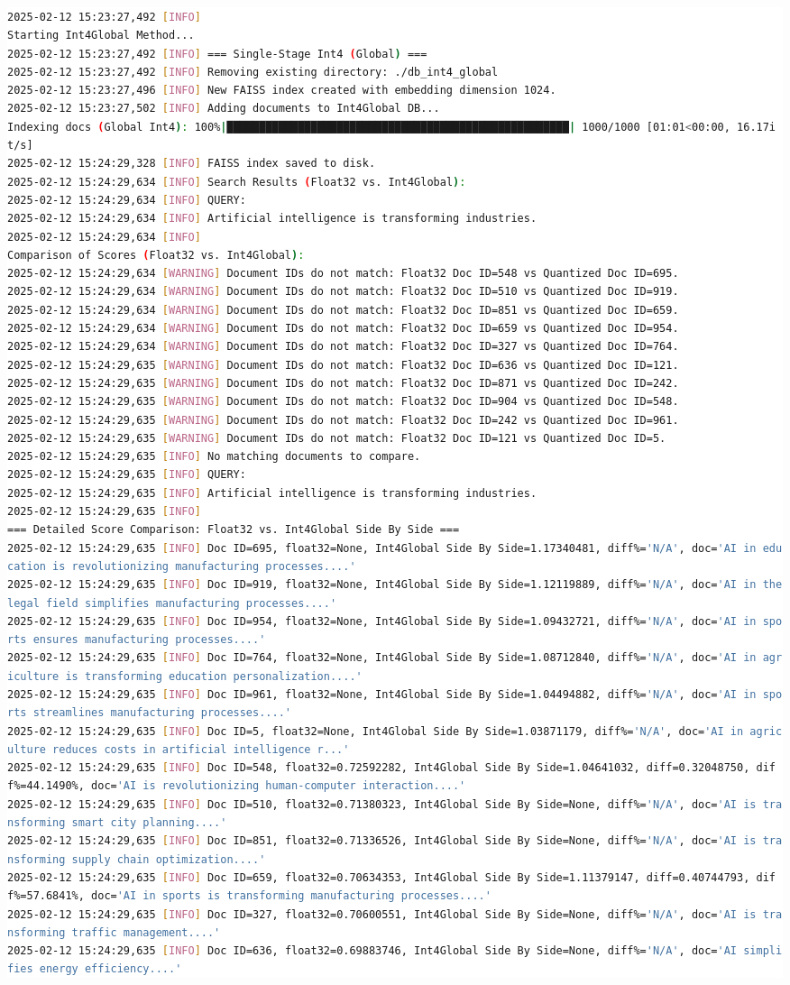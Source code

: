 ```bash
2025-02-12 15:23:27,492 [INFO]
Starting Int4Global Method...
2025-02-12 15:23:27,492 [INFO] === Single-Stage Int4 (Global) ===
2025-02-12 15:23:27,492 [INFO] Removing existing directory: ./db_int4_global
2025-02-12 15:23:27,496 [INFO] New FAISS index created with embedding dimension 1024.
2025-02-12 15:23:27,502 [INFO] Adding documents to Int4Global DB...
Indexing docs (Global Int4): 100%|█████████████████████████████████████████████████████| 1000/1000 [01:01<00:00, 16.17it/s]
2025-02-12 15:24:29,328 [INFO] FAISS index saved to disk.
2025-02-12 15:24:29,634 [INFO] Search Results (Float32 vs. Int4Global):
2025-02-12 15:24:29,634 [INFO] QUERY:
2025-02-12 15:24:29,634 [INFO] Artificial intelligence is transforming industries.
2025-02-12 15:24:29,634 [INFO]
Comparison of Scores (Float32 vs. Int4Global):
2025-02-12 15:24:29,634 [WARNING] Document IDs do not match: Float32 Doc ID=548 vs Quantized Doc ID=695.
2025-02-12 15:24:29,634 [WARNING] Document IDs do not match: Float32 Doc ID=510 vs Quantized Doc ID=919.
2025-02-12 15:24:29,634 [WARNING] Document IDs do not match: Float32 Doc ID=851 vs Quantized Doc ID=659.
2025-02-12 15:24:29,634 [WARNING] Document IDs do not match: Float32 Doc ID=659 vs Quantized Doc ID=954.
2025-02-12 15:24:29,634 [WARNING] Document IDs do not match: Float32 Doc ID=327 vs Quantized Doc ID=764.
2025-02-12 15:24:29,635 [WARNING] Document IDs do not match: Float32 Doc ID=636 vs Quantized Doc ID=121.
2025-02-12 15:24:29,635 [WARNING] Document IDs do not match: Float32 Doc ID=871 vs Quantized Doc ID=242.
2025-02-12 15:24:29,635 [WARNING] Document IDs do not match: Float32 Doc ID=904 vs Quantized Doc ID=548.
2025-02-12 15:24:29,635 [WARNING] Document IDs do not match: Float32 Doc ID=242 vs Quantized Doc ID=961.
2025-02-12 15:24:29,635 [WARNING] Document IDs do not match: Float32 Doc ID=121 vs Quantized Doc ID=5.
2025-02-12 15:24:29,635 [INFO] No matching documents to compare.
2025-02-12 15:24:29,635 [INFO] QUERY:
2025-02-12 15:24:29,635 [INFO] Artificial intelligence is transforming industries.
2025-02-12 15:24:29,635 [INFO]
=== Detailed Score Comparison: Float32 vs. Int4Global Side By Side ===
2025-02-12 15:24:29,635 [INFO] Doc ID=695, float32=None, Int4Global Side By Side=1.17340481, diff%='N/A', doc='AI in education is revolutionizing manufacturing processes....'
2025-02-12 15:24:29,635 [INFO] Doc ID=919, float32=None, Int4Global Side By Side=1.12119889, diff%='N/A', doc='AI in the legal field simplifies manufacturing processes....'
2025-02-12 15:24:29,635 [INFO] Doc ID=954, float32=None, Int4Global Side By Side=1.09432721, diff%='N/A', doc='AI in sports ensures manufacturing processes....'
2025-02-12 15:24:29,635 [INFO] Doc ID=764, float32=None, Int4Global Side By Side=1.08712840, diff%='N/A', doc='AI in agriculture is transforming education personalization....'
2025-02-12 15:24:29,635 [INFO] Doc ID=961, float32=None, Int4Global Side By Side=1.04494882, diff%='N/A', doc='AI in sports streamlines manufacturing processes....'
2025-02-12 15:24:29,635 [INFO] Doc ID=5, float32=None, Int4Global Side By Side=1.03871179, diff%='N/A', doc='AI in agriculture reduces costs in artificial intelligence r...'
2025-02-12 15:24:29,635 [INFO] Doc ID=548, float32=0.72592282, Int4Global Side By Side=1.04641032, diff=0.32048750, diff%=44.1490%, doc='AI is revolutionizing human-computer interaction....'
2025-02-12 15:24:29,635 [INFO] Doc ID=510, float32=0.71380323, Int4Global Side By Side=None, diff%='N/A', doc='AI is transforming smart city planning....'
2025-02-12 15:24:29,635 [INFO] Doc ID=851, float32=0.71336526, Int4Global Side By Side=None, diff%='N/A', doc='AI is transforming supply chain optimization....'
2025-02-12 15:24:29,635 [INFO] Doc ID=659, float32=0.70634353, Int4Global Side By Side=1.11379147, diff=0.40744793, diff%=57.6841%, doc='AI in sports is transforming manufacturing processes....'
2025-02-12 15:24:29,635 [INFO] Doc ID=327, float32=0.70600551, Int4Global Side By Side=None, diff%='N/A', doc='AI is transforming traffic management....'
2025-02-12 15:24:29,635 [INFO] Doc ID=636, float32=0.69883746, Int4Global Side By Side=None, diff%='N/A', doc='AI simplifies energy efficiency....'
```